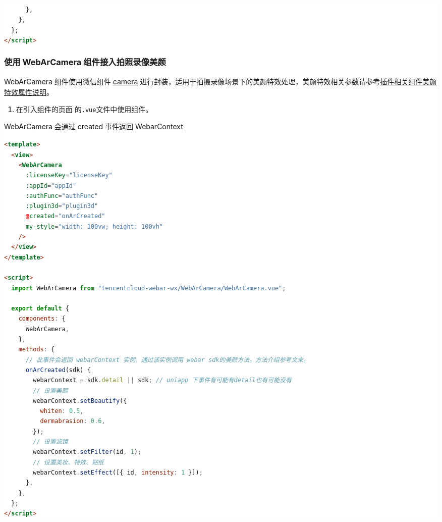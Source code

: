 ```html
      },
    },
  };
</script>
```

### 使用 WebArCamera 组件接入拍照录像美颜

WebArCamera 组件使用微信组件 [camera](https://developers.weixin.qq.com/miniprogram/dev/component/camera.html) 进行封装，适用于拍摄录像场景下的美颜特效处理，美颜特效相关参数请参考[插件相关组件美颜特效属性说明](#propsdesc)。

1. 在引入组件的页面 的`.vue`文件中使用组件。

WebArCamera 会通过 created 事件返回 [WebarContext](#method)

```html
<template>
  <view>
    <WebArCamera
      :licenseKey="licenseKey"
      :appId="appId"
      :authFunc="authFunc"
      :plugin3d="plugin3d"
      @created="onArCreated"
      my-style="width: 100vw; height: 100vh"
    />
  </view>
</template>

<script>
  import WebArCamera from "tencentcloud-webar-wx/WebArCamera/WebArCamera.vue";

  export default {
    components: {
      WebArCamera,
    },
    methods: {
      // 此事件会返回 webarContext 实例，通过该实例调用 webar sdk的美颜方法。方法介绍参考文末。
      onArCreated(sdk) {
        webarContext = sdk.detail || sdk; // uniapp 下事件有可能有detail也有可能没有
        // 设置美颜
        webarContext.setBeautify({
          whiten: 0.5,
          dermabrasion: 0.6,
        });
        // 设置滤镜
        webarContext.setFilter(id, 1);
        // 设置美妆、特效、贴纸
        webarContext.setEffect([{ id, intensity: 1 }]);
      },
    },
  };
</script>
```
